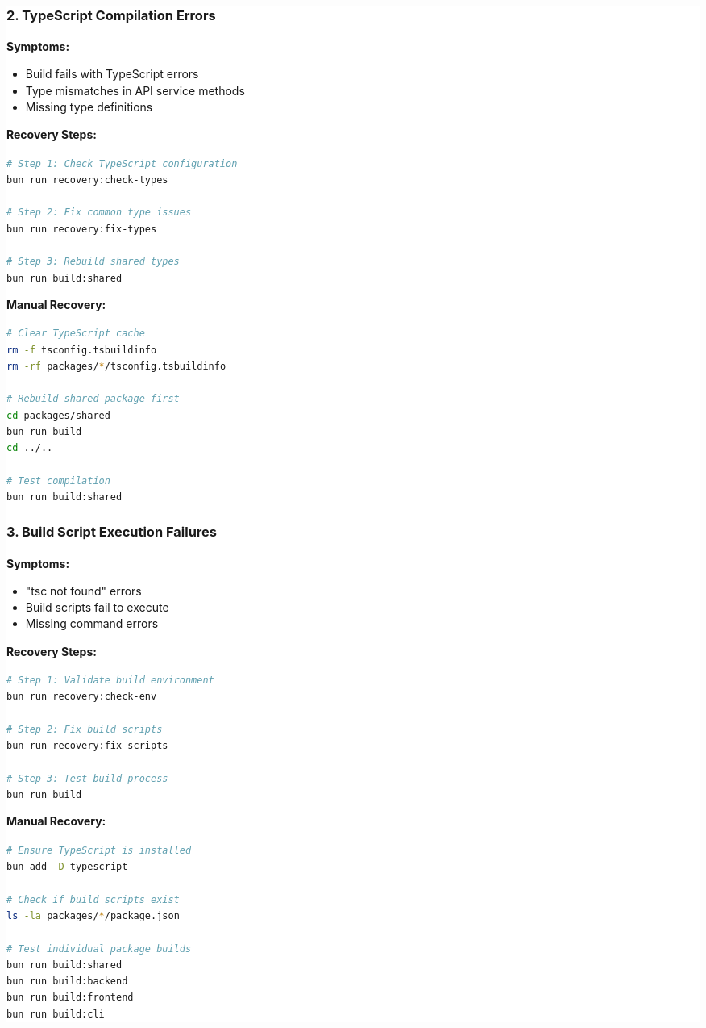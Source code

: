 ### 2. TypeScript Compilation Errors

**Symptoms:**
- Build fails with TypeScript errors
- Type mismatches in API service methods
- Missing type definitions

**Recovery Steps:**
```bash
# Step 1: Check TypeScript configuration
bun run recovery:check-types

# Step 2: Fix common type issues
bun run recovery:fix-types

# Step 3: Rebuild shared types
bun run build:shared
```

**Manual Recovery:**
```bash
# Clear TypeScript cache
rm -f tsconfig.tsbuildinfo
rm -rf packages/*/tsconfig.tsbuildinfo

# Rebuild shared package first
cd packages/shared
bun run build
cd ../..

# Test compilation
bun run build:shared
```

### 3. Build Script Execution Failures

**Symptoms:**
- "tsc not found" errors
- Build scripts fail to execute
- Missing command errors

**Recovery Steps:**
```bash
# Step 1: Validate build environment
bun run recovery:check-env

# Step 2: Fix build scripts
bun run recovery:fix-scripts

# Step 3: Test build process
bun run build
```

**Manual Recovery:**
```bash
# Ensure TypeScript is installed
bun add -D typescript

# Check if build scripts exist
ls -la packages/*/package.json

# Test individual package builds
bun run build:shared
bun run build:backend
bun run build:frontend
bun run build:cli
```